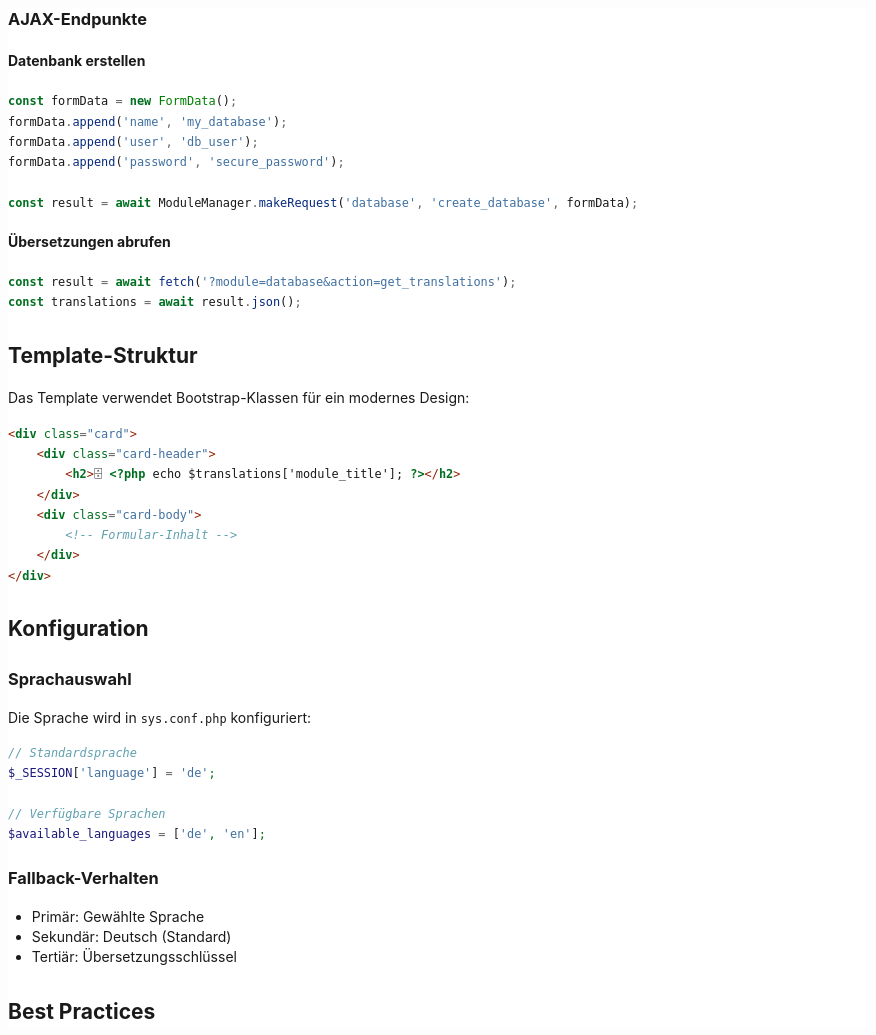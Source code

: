 ### AJAX-Endpunkte

#### Datenbank erstellen
```javascript
const formData = new FormData();
formData.append('name', 'my_database');
formData.append('user', 'db_user');
formData.append('password', 'secure_password');

const result = await ModuleManager.makeRequest('database', 'create_database', formData);
```

#### Übersetzungen abrufen
```javascript
const result = await fetch('?module=database&action=get_translations');
const translations = await result.json();
```

## Template-Struktur

Das Template verwendet Bootstrap-Klassen für ein modernes Design:

```html
<div class="card">
    <div class="card-header">
        <h2>🗄️ <?php echo $translations['module_title']; ?></h2>
    </div>
    <div class="card-body">
        <!-- Formular-Inhalt -->
    </div>
</div>
```

## Konfiguration

### Sprachauswahl
Die Sprache wird in `sys.conf.php` konfiguriert:

```php
// Standardsprache
$_SESSION['language'] = 'de';

// Verfügbare Sprachen
$available_languages = ['de', 'en'];
```

### Fallback-Verhalten
- Primär: Gewählte Sprache
- Sekundär: Deutsch (Standard)
- Tertiär: Übersetzungsschlüssel

## Best Practices
